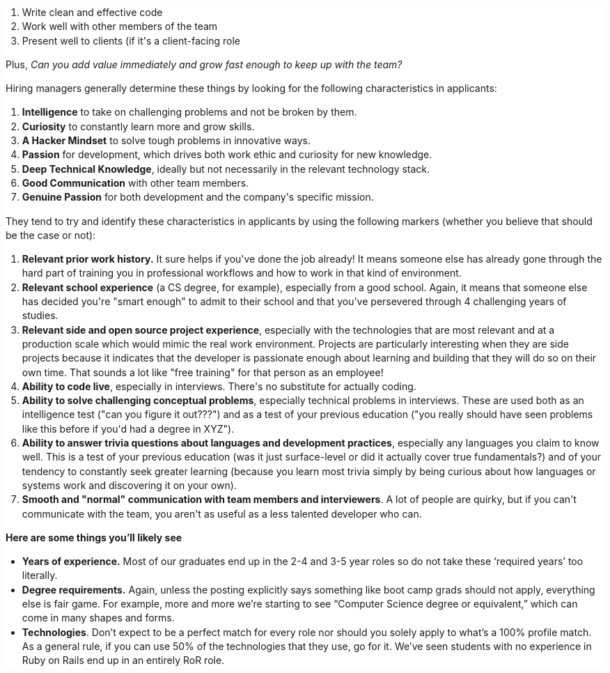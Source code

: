1. Write clean and effective code
2. Work well with other members of the team
3. Present well to clients (if it's a client-facing role

Plus, *Can you add value immediately and grow fast enough to keep up with the team?*

Hiring managers generally determine these things by looking for the following characteristics in applicants:

1. **Intelligence** to take on challenging problems and not be broken by them.
2. **Curiosity** to constantly learn more and grow skills.
3. **A Hacker Mindset** to solve tough problems in innovative ways.
4. **Passion** for development, which drives both work ethic and curiosity for new knowledge.
5. **Deep Technical Knowledge**, ideally but not necessarily in the relevant technology stack.
6. **Good Communication** with other team members.
7. **Genuine Passion** for both development and the company's specific mission.
  
They tend to try and identify these characteristics in applicants by using the following markers (whether you believe that should be the case or not):

1. **Relevant prior work history.** It sure helps if you've done the job already! It means someone else has already gone through the hard part of training you in professional workflows and how to work in that kind of environment.
2. **Relevant school experience** (a CS degree, for example), especially from a good school. Again, it means that someone else has decided you're "smart enough" to admit to their school and that you've persevered through 4 challenging years of studies.
3. **Relevant side and open source project experience**, especially with the technologies that are most relevant and at a production scale which would mimic the real work environment. Projects are particularly interesting when they are side projects because it indicates that the developer is passionate enough about learning and building that they will do so on their own time. That sounds a lot like "free training" for that person as an employee!
4. **Ability to code live**, especially in interviews. There's no substitute for actually coding.
5. **Ability to solve challenging conceptual problems**, especially technical problems in interviews. These are used both as an intelligence test ("can you figure it out???") and as a test of your previous education ("you really should have seen problems like this before if you'd had a degree in XYZ").
6. **Ability to answer trivia questions about languages and development practices**, especially any languages you claim to know well. This is a test of your previous education (was it just surface-level or did it actually cover true fundamentals?) and of your tendency to constantly seek greater learning (because you learn most trivia simply by being curious about how languages or systems work and discovering it on your own).
7. **Smooth and "normal" communication with team members and interviewers**. A lot of people are quirky, but if you can't communicate with the team, you aren't as useful as a less talented developer who can.

**Here are some things you’ll likely see**

- **Years of experience.** Most of our graduates end up in the 2-4 and 3-5 year roles so do not take these ‘required years’ too literally.
- **Degree requirements.** Again, unless the posting explicitly says something like boot camp grads should not apply, everything else is fair game. For example, more and more we’re starting to see “Computer Science degree or equivalent,” which can come in many shapes and forms.
- **Technologies**. Don’t expect to be a perfect match for every role nor should you solely apply to what’s a 100% profile match. As a general rule, if you can use 50% of the technologies that they use, go for it. We’ve seen students with no experience in Ruby on Rails end up in an entirely RoR role.
